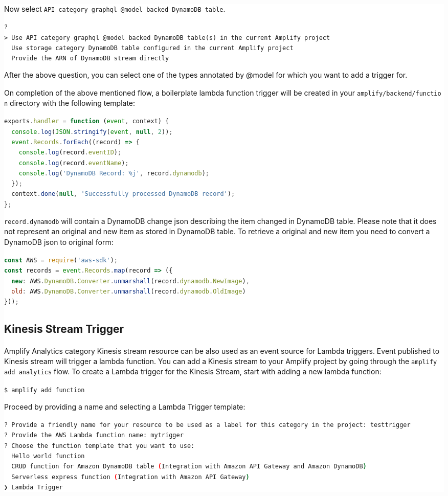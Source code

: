 Now select `API category graphql @model backed DynamoDB table`.

```
?
> Use API category graphql @model backed DynamoDB table(s) in the current Amplify project
  Use storage category DynamoDB table configured in the current Amplify project 
  Provide the ARN of DynamoDB stream directly 
```
After the above question, you can select one of the types annotated by @model for which you want to add a trigger for.

On completion of the above mentioned flow, a boilerplate lambda function trigger will be created in your `amplify/backend/function` directory with the following template:

```js
exports.handler = function (event, context) {
  console.log(JSON.stringify(event, null, 2));
  event.Records.forEach((record) => {
    console.log(record.eventID);
    console.log(record.eventName);
    console.log('DynamoDB Record: %j', record.dynamodb);
  });
  context.done(null, 'Successfully processed DynamoDB record');
};
```

`record.dynamodb` will contain a DynamoDB change json describing the item changed in DynamoDB table.
Please note that it does not represent an original and new item as stored in DynamoDB table. To retrieve a original and new item you need to convert a DynamoDB json to original form:

```js
const AWS = require('aws-sdk');
const records = event.Records.map(record => ({
  new: AWS.DynamoDB.Converter.unmarshall(record.dynamodb.NewImage),
  old: AWS.DynamoDB.Converter.unmarshall(record.dynamodb.OldImage)
}));
```

## Kinesis Stream Trigger

Amplify Analytics category Kinesis stream resource can be also used as an event source for Lambda triggers. Event published to Kinesis stream will trigger a lambda function. You can add a Kinesis stream to your Amplify project by going through the `amplify add analytics` flow. To create a Lambda trigger for the Kinesis Stream, start with adding a new lambda function:

```bash
$ amplify add function
```

Proceed by providing a name and selecting a Lambda Trigger template:

```bash
? Provide a friendly name for your resource to be used as a label for this category in the project: testtrigger
? Provide the AWS Lambda function name: mytrigger
? Choose the function template that you want to use: 
  Hello world function 
  CRUD function for Amazon DynamoDB table (Integration with Amazon API Gateway and Amazon DynamoDB) 
  Serverless express function (Integration with Amazon API Gateway) 
❯ Lambda Trigger
```
